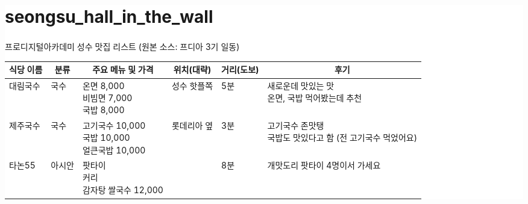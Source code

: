<h1>seongsu_hall_in_the_wall</h1>
<p>프로디지털아카데미 성수 맛집 리스트 (원본 소스: 프디아 3기 일동)</p>
<table>
    <thead>
        <tr>
            <th>식당 이름</th>
            <th>분류</th>
            <th>주요 메뉴 및 가격</th>
            <th>위치(대략)</th>
            <th>거리(도보)</th>
            <th>후기</th>
        </tr>
    </thead>
    <tbody>
        <tr>
            <td>대림국수</td>
            <td>국수</td>
            <td>
                온면 8,000
                <br />
                비빔면 7,000
                <br />
                국밥 8,000
            </td>
            <td>성수 핫플쪽</td>
            <td>5분</td>
            <td>
                새로운데 맛있는 맛
                <br />
                온면, 국밥 먹어봤는데 추천
            </td>
        </tr>
        <tr>
            <td>제주국수</td>
            <td>국수</td>
            <td>
                고기국수 10,000
                <br />
                국밥 10,000
                <br />
                얼큰국밥 10,000
            </td>
            <td>롯데리아 옆</td>
            <td>3분</td>
            <td>
                고기국수 존맛탱
                <br />
                국밥도 맛있다고 함 (전 고기국수 먹었어요)
            </td>
        </tr>
        <tr>
            <td>타논55</td>
            <td>아시안</td>
            <td>
                팟타이
                <br />
                커리
                <br />
                감자탕 쌀국수 12,000
            </td>
            <td></td>
            <td>8분</td>
            <td>개맛도리 팟타이 4명이서 가세요</td>
        </tr>